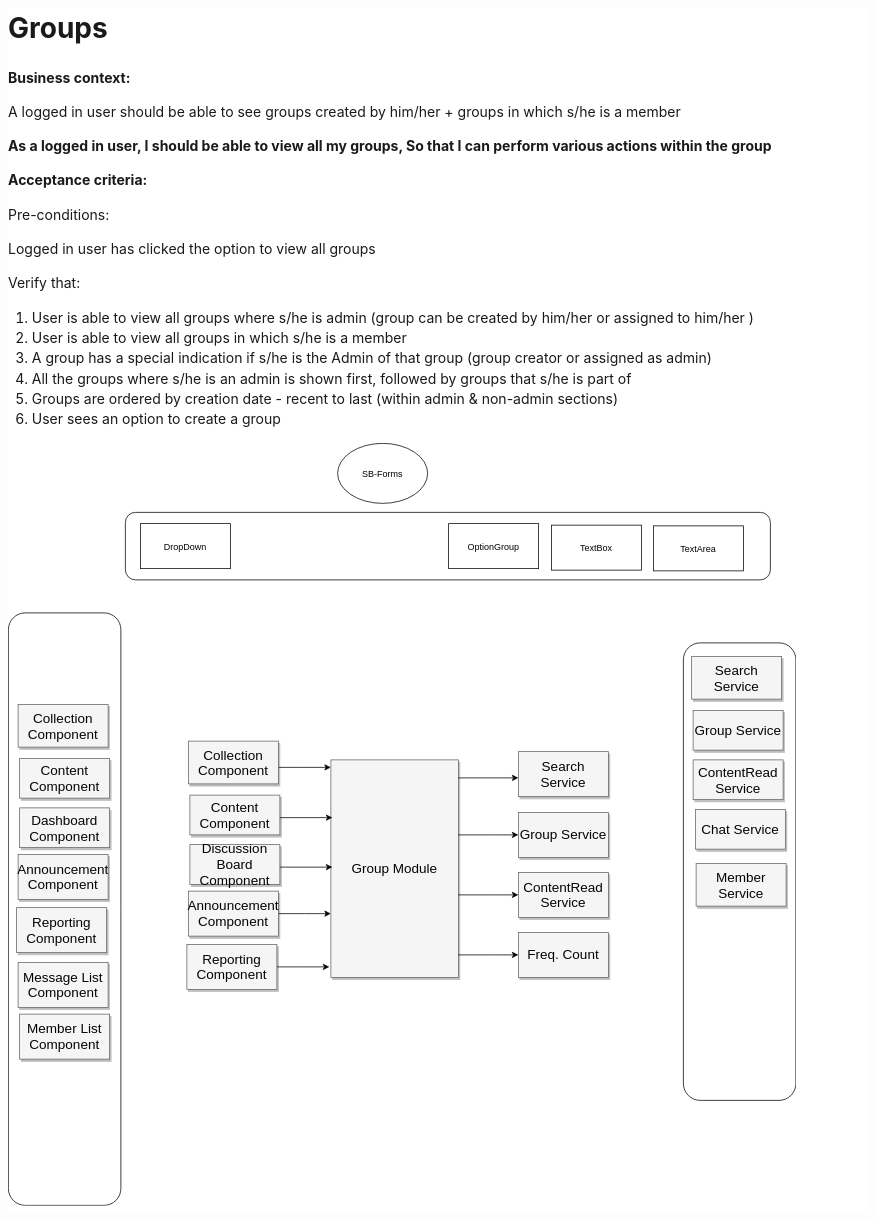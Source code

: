 # Groups

**Business context:**

A logged in user should be able to see groups created by him/her + groups in which s/he is a member

**As a logged in user, I should be able to view all my groups, So that I can perform various actions within the group**

**Acceptance criteria:**

Pre-conditions:

Logged in user has clicked the option to view all groups

Verify that:

1. User is able to view all groups where s/he is admin (group can be created by him/her or assigned to him/her )
2. User is able to view all groups in which s/he is a member
3. A group has a special indication if s/he is the Admin of that group (group creator or assigned as admin)
4. All the groups where s/he is an admin is shown first, followed by groups that s/he is part of
5. Groups are ordered by creation date - recent to last (within admin & non-admin sections)
6. User sees an option to create a group

![](../../../../../../Consumption/consump-ed-td-des/images/storage/image-20200618-061519.png)
